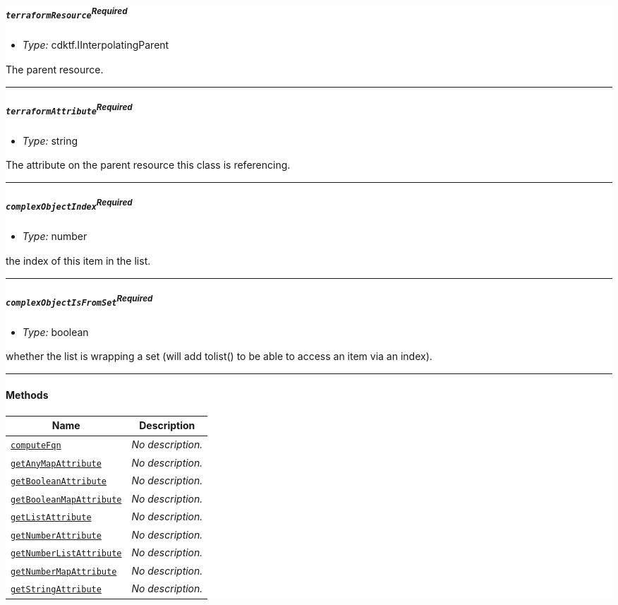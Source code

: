 
##### `terraformResource`<sup>Required</sup> <a name="terraformResource" id="@cdktf/provider-azurerm.dataAzurermMobileNetworkSimPolicy.DataAzurermMobileNetworkSimPolicySliceDataNetworkSessionAggregateMaximumBitRateOutputReference.Initializer.parameter.terraformResource"></a>

- *Type:* cdktf.IInterpolatingParent

The parent resource.

---

##### `terraformAttribute`<sup>Required</sup> <a name="terraformAttribute" id="@cdktf/provider-azurerm.dataAzurermMobileNetworkSimPolicy.DataAzurermMobileNetworkSimPolicySliceDataNetworkSessionAggregateMaximumBitRateOutputReference.Initializer.parameter.terraformAttribute"></a>

- *Type:* string

The attribute on the parent resource this class is referencing.

---

##### `complexObjectIndex`<sup>Required</sup> <a name="complexObjectIndex" id="@cdktf/provider-azurerm.dataAzurermMobileNetworkSimPolicy.DataAzurermMobileNetworkSimPolicySliceDataNetworkSessionAggregateMaximumBitRateOutputReference.Initializer.parameter.complexObjectIndex"></a>

- *Type:* number

the index of this item in the list.

---

##### `complexObjectIsFromSet`<sup>Required</sup> <a name="complexObjectIsFromSet" id="@cdktf/provider-azurerm.dataAzurermMobileNetworkSimPolicy.DataAzurermMobileNetworkSimPolicySliceDataNetworkSessionAggregateMaximumBitRateOutputReference.Initializer.parameter.complexObjectIsFromSet"></a>

- *Type:* boolean

whether the list is wrapping a set (will add tolist() to be able to access an item via an index).

---

#### Methods <a name="Methods" id="Methods"></a>

| **Name** | **Description** |
| --- | --- |
| <code><a href="#@cdktf/provider-azurerm.dataAzurermMobileNetworkSimPolicy.DataAzurermMobileNetworkSimPolicySliceDataNetworkSessionAggregateMaximumBitRateOutputReference.computeFqn">computeFqn</a></code> | *No description.* |
| <code><a href="#@cdktf/provider-azurerm.dataAzurermMobileNetworkSimPolicy.DataAzurermMobileNetworkSimPolicySliceDataNetworkSessionAggregateMaximumBitRateOutputReference.getAnyMapAttribute">getAnyMapAttribute</a></code> | *No description.* |
| <code><a href="#@cdktf/provider-azurerm.dataAzurermMobileNetworkSimPolicy.DataAzurermMobileNetworkSimPolicySliceDataNetworkSessionAggregateMaximumBitRateOutputReference.getBooleanAttribute">getBooleanAttribute</a></code> | *No description.* |
| <code><a href="#@cdktf/provider-azurerm.dataAzurermMobileNetworkSimPolicy.DataAzurermMobileNetworkSimPolicySliceDataNetworkSessionAggregateMaximumBitRateOutputReference.getBooleanMapAttribute">getBooleanMapAttribute</a></code> | *No description.* |
| <code><a href="#@cdktf/provider-azurerm.dataAzurermMobileNetworkSimPolicy.DataAzurermMobileNetworkSimPolicySliceDataNetworkSessionAggregateMaximumBitRateOutputReference.getListAttribute">getListAttribute</a></code> | *No description.* |
| <code><a href="#@cdktf/provider-azurerm.dataAzurermMobileNetworkSimPolicy.DataAzurermMobileNetworkSimPolicySliceDataNetworkSessionAggregateMaximumBitRateOutputReference.getNumberAttribute">getNumberAttribute</a></code> | *No description.* |
| <code><a href="#@cdktf/provider-azurerm.dataAzurermMobileNetworkSimPolicy.DataAzurermMobileNetworkSimPolicySliceDataNetworkSessionAggregateMaximumBitRateOutputReference.getNumberListAttribute">getNumberListAttribute</a></code> | *No description.* |
| <code><a href="#@cdktf/provider-azurerm.dataAzurermMobileNetworkSimPolicy.DataAzurermMobileNetworkSimPolicySliceDataNetworkSessionAggregateMaximumBitRateOutputReference.getNumberMapAttribute">getNumberMapAttribute</a></code> | *No description.* |
| <code><a href="#@cdktf/provider-azurerm.dataAzurermMobileNetworkSimPolicy.DataAzurermMobileNetworkSimPolicySliceDataNetworkSessionAggregateMaximumBitRateOutputReference.getStringAttribute">getStringAttribute</a></code> | *No description.* |